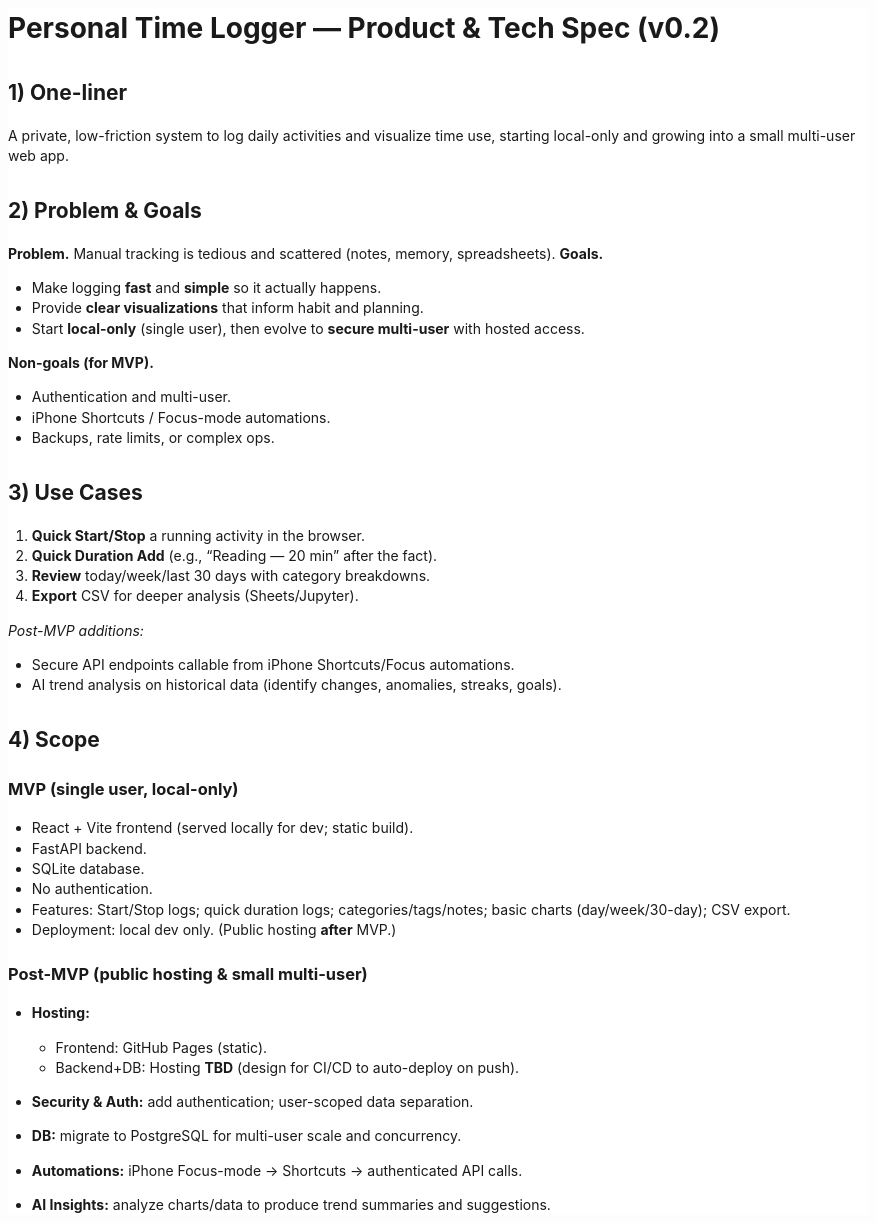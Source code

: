 # Personal Time Logger — Product & Tech Spec (v0.2)

## 1) One-liner

A private, low-friction system to log daily activities and visualize time use, starting local-only and growing into a small multi-user web app.

## 2) Problem & Goals

**Problem.** Manual tracking is tedious and scattered (notes, memory, spreadsheets).
**Goals.**

* Make logging **fast** and **simple** so it actually happens.
* Provide **clear visualizations** that inform habit and planning.
* Start **local-only** (single user), then evolve to **secure multi-user** with hosted access.

**Non-goals (for MVP).**

* Authentication and multi-user.
* iPhone Shortcuts / Focus-mode automations.
* Backups, rate limits, or complex ops.

## 3) Use Cases

1. **Quick Start/Stop** a running activity in the browser.
2. **Quick Duration Add** (e.g., “Reading — 20 min” after the fact).
3. **Review** today/week/last 30 days with category breakdowns.
4. **Export** CSV for deeper analysis (Sheets/Jupyter).

*Post-MVP additions:*

* Secure API endpoints callable from iPhone Shortcuts/Focus automations.
* AI trend analysis on historical data (identify changes, anomalies, streaks, goals).

## 4) Scope

### MVP (single user, local-only)

* React + Vite frontend (served locally for dev; static build).
* FastAPI backend.
* SQLite database.
* No authentication.
* Features: Start/Stop logs; quick duration logs; categories/tags/notes; basic charts (day/week/30-day); CSV export.
* Deployment: local dev only. (Public hosting **after** MVP.)

### Post-MVP (public hosting & small multi-user)

* **Hosting:**

  * Frontend: GitHub Pages (static).
  * Backend+DB: Hosting **TBD** (design for CI/CD to auto-deploy on push).
* **Security & Auth:** add authentication; user-scoped data separation.
* **DB:** migrate to PostgreSQL for multi-user scale and concurrency.
* **Automations:** iPhone Focus-mode → Shortcuts → authenticated API calls.
* **AI Insights:** analyze charts/data to produce trend summaries and suggestions.
